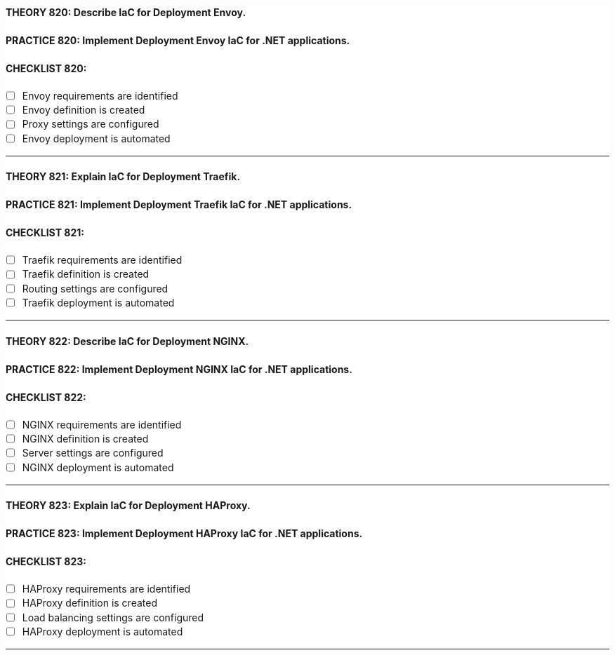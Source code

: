
#### THEORY 820: Describe IaC for Deployment Envoy.

#### PRACTICE 820: Implement Deployment Envoy IaC for .NET applications.

#### CHECKLIST 820:

- [ ] Envoy requirements are identified
- [ ] Envoy definition is created
- [ ] Proxy settings are configured
- [ ] Envoy deployment is automated

---

#### THEORY 821: Explain IaC for Deployment Traefik.

#### PRACTICE 821: Implement Deployment Traefik IaC for .NET applications.

#### CHECKLIST 821:

- [ ] Traefik requirements are identified
- [ ] Traefik definition is created
- [ ] Routing settings are configured
- [ ] Traefik deployment is automated

---

#### THEORY 822: Describe IaC for Deployment NGINX.

#### PRACTICE 822: Implement Deployment NGINX IaC for .NET applications.

#### CHECKLIST 822:

- [ ] NGINX requirements are identified
- [ ] NGINX definition is created
- [ ] Server settings are configured
- [ ] NGINX deployment is automated

---

#### THEORY 823: Explain IaC for Deployment HAProxy.

#### PRACTICE 823: Implement Deployment HAProxy IaC for .NET applications.

#### CHECKLIST 823:

- [ ] HAProxy requirements are identified
- [ ] HAProxy definition is created
- [ ] Load balancing settings are configured
- [ ] HAProxy deployment is automated

---
